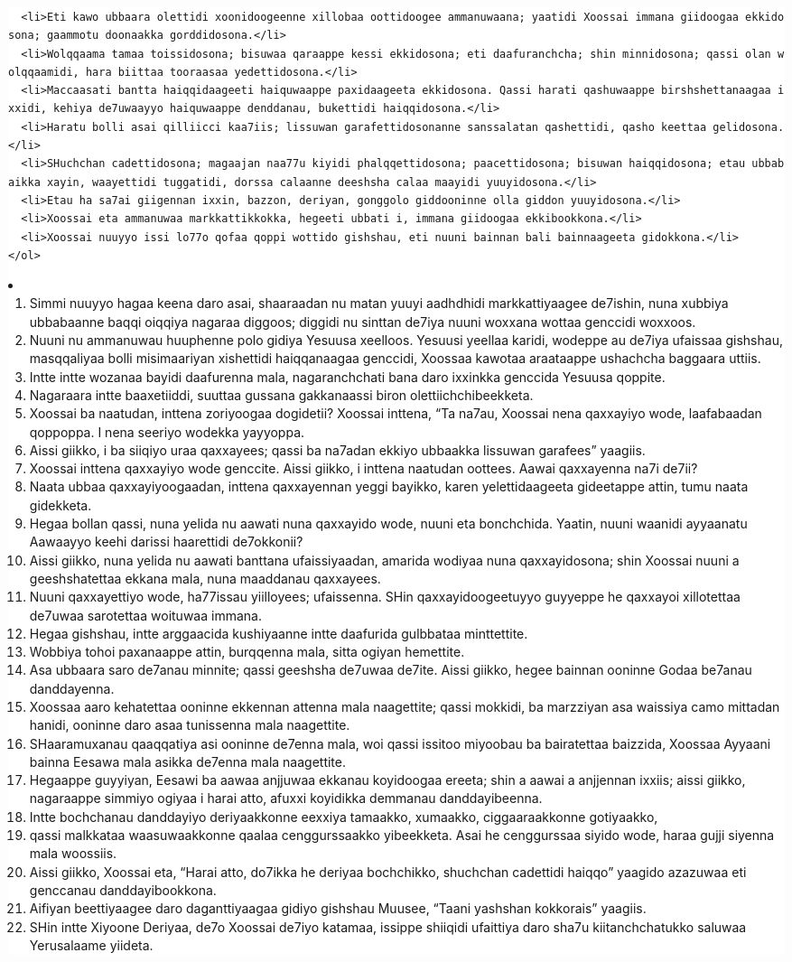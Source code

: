       <li>Eti kawo ubbaara olettidi xoonidoogeenne xillobaa oottidoogee ammanuwaana; yaatidi Xoossai immana giidoogaa ekkidosona; gaammotu doonaakka gorddidosona.</li>
      <li>Wolqqaama tamaa toissidosona; bisuwaa qaraappe kessi ekkidosona; eti daafuranchcha; shin minnidosona; qassi olan wolqqaamidi, hara biittaa tooraasaa yedettidosona.</li>
      <li>Maccaasati bantta haiqqidaageeti haiquwaappe paxidaageeta ekkidosona. Qassi harati qashuwaappe birshshettanaagaa ixxidi, kehiya de7uwaayyo haiquwaappe denddanau, bukettidi haiqqidosona.</li>
      <li>Haratu bolli asai qilliicci kaa7iis; lissuwan garafettidosonanne sanssalatan qashettidi, qasho keettaa gelidosona.</li>
      <li>SHuchchan cadettidosona; magaajan naa77u kiyidi phalqqettidosona; paacettidosona; bisuwan haiqqidosona; etau ubbabaikka xayin, waayettidi tuggatidi, dorssa calaanne deeshsha calaa maayidi yuuyidosona.</li>
      <li>Etau ha sa7ai giigennan ixxin, bazzon, deriyan, gonggolo giddooninne olla giddon yuuyidosona.</li>
      <li>Xoossai eta ammanuwaa markkattikkokka, hegeeti ubbati i, immana giidoogaa ekkibookkona.</li>
      <li>Xoossai nuuyyo issi lo77o qofaa qoppi wottido gishshau, eti nuuni bainnan bali bainnaageeta gidokkona.</li>
    </ol>
  </li>
  <li>
    <ol>
      <li>Simmi nuuyyo hagaa keena daro asai, shaaraadan nu matan yuuyi aadhdhidi markkattiyaagee de7ishin, nuna xubbiya ubbabaanne baqqi oiqqiya nagaraa diggoos; diggidi nu sinttan de7iya nuuni woxxana wottaa genccidi woxxoos.</li>
      <li>Nuuni nu ammanuwau huuphenne polo gidiya Yesuusa xeelloos. Yesuusi yeellaa karidi, wodeppe au de7iya ufaissaa gishshau, masqqaliyaa bolli misimaariyan xishettidi haiqqanaagaa genccidi, Xoossaa kawotaa araataappe ushachcha baggaara uttiis.</li>
      <li>Intte intte wozanaa bayidi daafurenna mala, nagaranchchati bana daro ixxinkka genccida Yesuusa qoppite.</li>
      <li>Nagaraara intte baaxetiiddi, suuttaa gussana gakkanaassi biron olettiichchibeekketa.</li>
      <li>Xoossai ba naatudan, inttena zoriyoogaa dogidetii? Xoossai inttena, “Ta na7au, Xoossai nena qaxxayiyo wode, laafabaadan qoppoppa. I nena seeriyo wodekka yayyoppa.</li>
      <li>Aissi giikko, i ba siiqiyo uraa qaxxayees; qassi ba na7adan ekkiyo ubbaakka lissuwan garafees” yaagiis.</li>
      <li>Xoossai inttena qaxxayiyo wode genccite. Aissi giikko, i inttena naatudan oottees. Aawai qaxxayenna na7i de7ii?</li>
      <li>Naata ubbaa qaxxayiyoogaadan, inttena qaxxayennan yeggi bayikko, karen yelettidaageeta gideetappe attin, tumu naata gidekketa.</li>
      <li>Hegaa bollan qassi, nuna yelida nu aawati nuna qaxxayido wode, nuuni eta bonchchida. Yaatin, nuuni waanidi ayyaanatu Aawaayyo keehi darissi haarettidi de7okkonii?</li>
      <li>Aissi giikko, nuna yelida nu aawati banttana ufaissiyaadan, amarida wodiyaa nuna qaxxayidosona; shin Xoossai nuuni a geeshshatettaa ekkana mala, nuna maaddanau qaxxayees.</li>
      <li>Nuuni qaxxayettiyo wode, ha77issau yiilloyees; ufaissenna. SHin qaxxayidoogeetuyyo guyyeppe he qaxxayoi xillotettaa de7uwaa sarotettaa woituwaa immana.</li>
      <li>Hegaa gishshau, intte arggaacida kushiyaanne intte daafurida gulbbataa minttettite.</li>
      <li>Wobbiya tohoi paxanaappe attin, burqqenna mala, sitta ogiyan hemettite.</li>
      <li>Asa ubbaara saro de7anau minnite; qassi geeshsha de7uwaa de7ite. Aissi giikko, hegee bainnan ooninne Godaa be7anau danddayenna.</li>
      <li>Xoossaa aaro kehatettaa ooninne ekkennan attenna mala naagettite; qassi mokkidi, ba marzziyan asa waissiya camo mittadan hanidi, ooninne daro asaa tunissenna mala naagettite.</li>
      <li>SHaaramuxanau qaaqqatiya asi ooninne de7enna mala, woi qassi issitoo miyoobau ba bairatettaa baizzida, Xoossaa Ayyaani bainna Eesawa mala asikka de7enna mala naagettite.</li>
      <li>Hegaappe guyyiyan, Eesawi ba aawaa anjjuwaa ekkanau koyidoogaa ereeta; shin a aawai a anjjennan ixxiis; aissi giikko, nagaraappe simmiyo ogiyaa i harai atto, afuxxi koyidikka demmanau danddayibeenna.</li>
      <li>Intte bochchanau danddayiyo deriyaakkonne eexxiya tamaakko, xumaakko, ciggaaraakkonne gotiyaakko,</li>
      <li>qassi malkkataa waasuwaakkonne qaalaa cenggurssaakko yibeekketa. Asai he cenggurssaa siyido wode, haraa gujji siyenna mala woossiis.</li>
      <li>Aissi giikko, Xoossai eta, “Harai atto, do7ikka he deriyaa bochchikko, shuchchan cadettidi haiqqo” yaagido azazuwaa eti genccanau danddayibookkona.</li>
      <li>Aifiyan beettiyaagee daro daganttiyaagaa gidiyo gishshau Muusee, “Taani yashshan kokkorais” yaagiis.</li>
      <li>SHin intte Xiyoone Deriyaa, de7o Xoossai de7iyo katamaa, issippe shiiqidi ufaittiya daro sha7u kiitanchchatukko saluwaa Yerusalaame yiideta.</li>